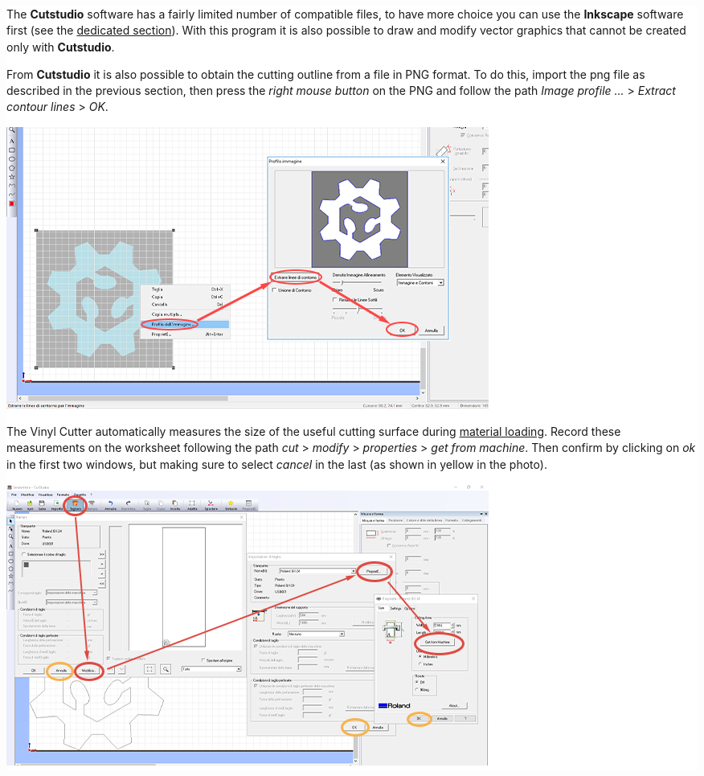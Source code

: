 The __Cutstudio__ software has a fairly limited number of compatible files, to have more choice you can use the __Inkscape__ software first (see the [dedicated section](#inkscape)). With this program it is also possible to draw and modify vector graphics that cannot be created only with __Cutstudio__.


From __Cutstudio__ it is also possible to obtain the cutting outline from a file in PNG format.
To do this, import the png file as described in the previous section, then press the _right mouse button_ on the PNG and follow the path _Image profile ..._ > _Extract contour lines_ > _OK_.

![screen](img/vinylcut-cutstudio-linee-png.png)

The Vinyl Cutter automatically measures the size of the useful cutting surface during [material loading](#loading-material). Record these measurements on the worksheet following the path _cut_ > _modify_ > _properties_ > _get from machine_. Then confirm by clicking on _ok_ in the first two windows, but making sure to select _cancel_ in the last (as shown in yellow in the photo).

![screen 08-modificare inserendo flusso comandi completo](img/vinylcut-cutstudio-get-from-machine.png)  
  